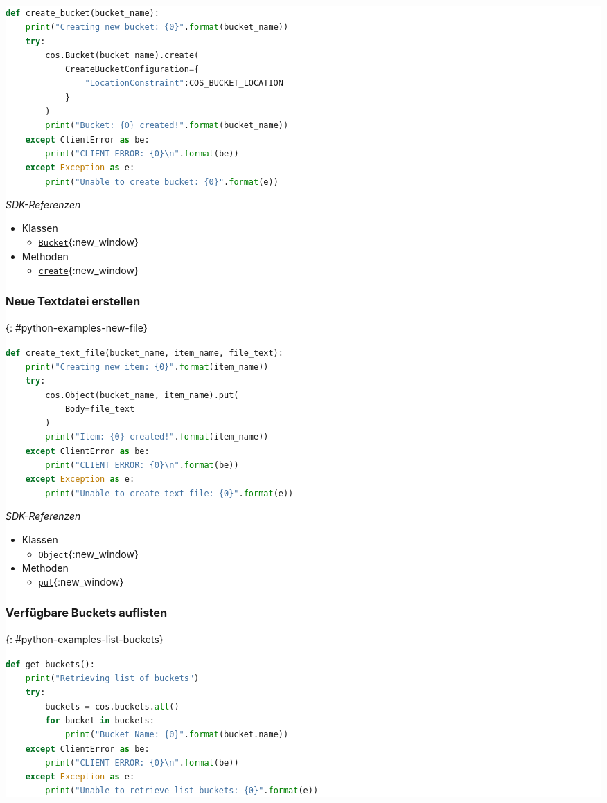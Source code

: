 ```python
def create_bucket(bucket_name):
    print("Creating new bucket: {0}".format(bucket_name))
    try:
        cos.Bucket(bucket_name).create(
            CreateBucketConfiguration={
                "LocationConstraint":COS_BUCKET_LOCATION
            }
        )
        print("Bucket: {0} created!".format(bucket_name))
    except ClientError as be:
        print("CLIENT ERROR: {0}\n".format(be))
    except Exception as e:
        print("Unable to create bucket: {0}".format(e))
```

*SDK-Referenzen*
* Klassen
  * [`Bucket`](https://ibm.github.io/ibm-cos-sdk-python/reference/services/s3.html#bucket){:new_window}
* Methoden
    * [`create`](https://ibm.github.io/ibm-cos-sdk-python/reference/services/s3.html#S3.Bucket.create){:new_window}

### Neue Textdatei erstellen
{: #python-examples-new-file}

```python
def create_text_file(bucket_name, item_name, file_text):
    print("Creating new item: {0}".format(item_name))
    try:
        cos.Object(bucket_name, item_name).put(
            Body=file_text
        )
        print("Item: {0} created!".format(item_name))
    except ClientError as be:
        print("CLIENT ERROR: {0}\n".format(be))
    except Exception as e:
        print("Unable to create text file: {0}".format(e))
```

*SDK-Referenzen*
* Klassen
    * [`Object`](https://ibm.github.io/ibm-cos-sdk-python/reference/services/s3.html#object){:new_window}
* Methoden
    * [`put`](https://ibm.github.io/ibm-cos-sdk-python/reference/services/s3.html#S3.Object.put){:new_window}

### Verfügbare Buckets auflisten
{: #python-examples-list-buckets}

```python
def get_buckets():
    print("Retrieving list of buckets")
    try:
        buckets = cos.buckets.all()
        for bucket in buckets:
            print("Bucket Name: {0}".format(bucket.name))
    except ClientError as be:
        print("CLIENT ERROR: {0}\n".format(be))
    except Exception as e:
        print("Unable to retrieve list buckets: {0}".format(e))
```

